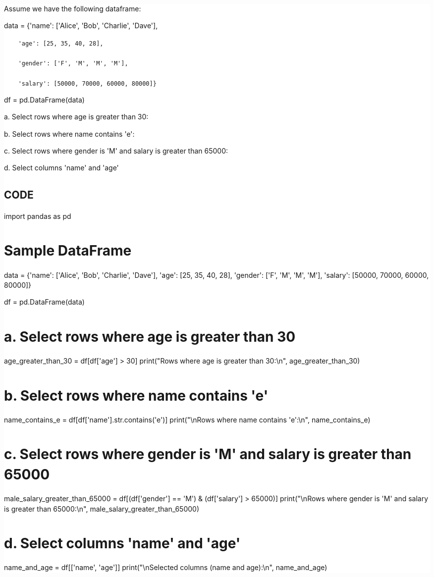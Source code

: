 Assume we have the following dataframe:

data = {'name': ['Alice', 'Bob', 'Charlie', 'Dave'],

        'age': [25, 35, 40, 28],

        'gender': ['F', 'M', 'M', 'M'],

        'salary': [50000, 70000, 60000, 80000]}

df = pd.DataFrame(data)

a. Select rows where age is greater than 30:

b. Select rows where name contains 'e':

c. Select rows where gender is 'M' and salary is greater than 65000:

d. Select columns 'name' and 'age'
## CODE


import pandas as pd

# Sample DataFrame
data = {'name': ['Alice', 'Bob', 'Charlie', 'Dave'],
        'age': [25, 35, 40, 28],
        'gender': ['F', 'M', 'M', 'M'],
        'salary': [50000, 70000, 60000, 80000]}

df = pd.DataFrame(data)

# a. Select rows where age is greater than 30
age_greater_than_30 = df[df['age'] > 30]
print("Rows where age is greater than 30:\n", age_greater_than_30)

# b. Select rows where name contains 'e'
name_contains_e = df[df['name'].str.contains('e')]
print("\nRows where name contains 'e':\n", name_contains_e)

# c. Select rows where gender is 'M' and salary is greater than 65000
male_salary_greater_than_65000 = df[(df['gender'] == 'M') & (df['salary'] > 65000)]
print("\nRows where gender is 'M' and salary is greater than 65000:\n", male_salary_greater_than_65000)

# d. Select columns 'name' and 'age'
name_and_age = df[['name', 'age']]
print("\nSelected columns (name and age):\n", name_and_age)

